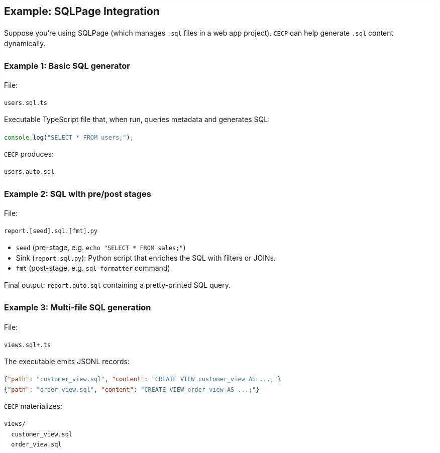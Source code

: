 ## Example: SQLPage Integration

Suppose you’re using SQLPage (which manages `.sql` files in a web app project).
`CECP` can help generate `.sql` content dynamically.

### Example 1: Basic SQL generator

File:

```
users.sql.ts
```

Executable TypeScript file that, when run, queries metadata and generates SQL:

```ts
console.log("SELECT * FROM users;");
```

`CECP` produces:

```
users.auto.sql
```

### Example 2: SQL with pre/post stages

File:

```
report.[seed].sql.[fmt].py
```

- `seed` (pre-stage, e.g. `echo "SELECT * FROM sales;"`)
- Sink (`report.sql.py`): Python script that enriches the SQL with filters or
  JOINs.
- `fmt` (post-stage, e.g. `sql-formatter` command)

Final output: `report.auto.sql` containing a pretty-printed SQL query.

### Example 3: Multi-file SQL generation

File:

```
views.sql+.ts
```

The executable emits JSONL records:

```json
{"path": "customer_view.sql", "content": "CREATE VIEW customer_view AS ...;"}
{"path": "order_view.sql", "content": "CREATE VIEW order_view AS ...;"}
```

`CECP` materializes:

```
views/
  customer_view.sql
  order_view.sql
```
